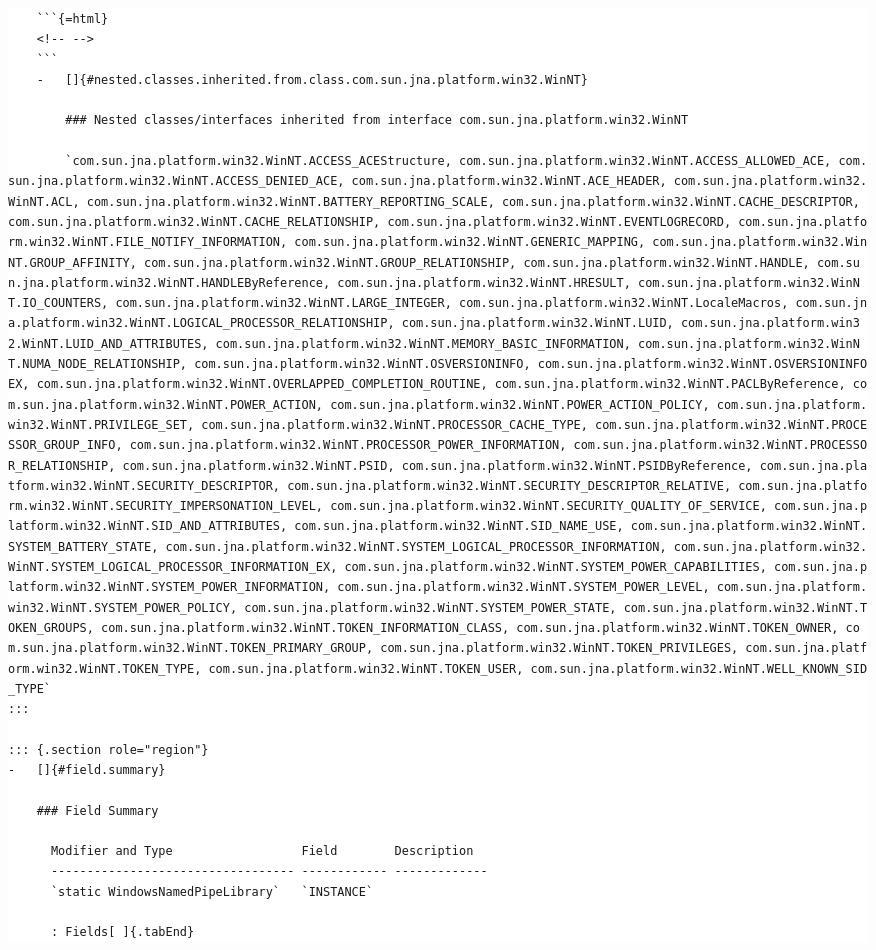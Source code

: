        ```{=html}
        <!-- -->
        ```
        -   []{#nested.classes.inherited.from.class.com.sun.jna.platform.win32.WinNT}

            ### Nested classes/interfaces inherited from interface com.sun.jna.platform.win32.WinNT

            `com.sun.jna.platform.win32.WinNT.ACCESS_ACEStructure, com.sun.jna.platform.win32.WinNT.ACCESS_ALLOWED_ACE, com.sun.jna.platform.win32.WinNT.ACCESS_DENIED_ACE, com.sun.jna.platform.win32.WinNT.ACE_HEADER, com.sun.jna.platform.win32.WinNT.ACL, com.sun.jna.platform.win32.WinNT.BATTERY_REPORTING_SCALE, com.sun.jna.platform.win32.WinNT.CACHE_DESCRIPTOR, com.sun.jna.platform.win32.WinNT.CACHE_RELATIONSHIP, com.sun.jna.platform.win32.WinNT.EVENTLOGRECORD, com.sun.jna.platform.win32.WinNT.FILE_NOTIFY_INFORMATION, com.sun.jna.platform.win32.WinNT.GENERIC_MAPPING, com.sun.jna.platform.win32.WinNT.GROUP_AFFINITY, com.sun.jna.platform.win32.WinNT.GROUP_RELATIONSHIP, com.sun.jna.platform.win32.WinNT.HANDLE, com.sun.jna.platform.win32.WinNT.HANDLEByReference, com.sun.jna.platform.win32.WinNT.HRESULT, com.sun.jna.platform.win32.WinNT.IO_COUNTERS, com.sun.jna.platform.win32.WinNT.LARGE_INTEGER, com.sun.jna.platform.win32.WinNT.LocaleMacros, com.sun.jna.platform.win32.WinNT.LOGICAL_PROCESSOR_RELATIONSHIP, com.sun.jna.platform.win32.WinNT.LUID, com.sun.jna.platform.win32.WinNT.LUID_AND_ATTRIBUTES, com.sun.jna.platform.win32.WinNT.MEMORY_BASIC_INFORMATION, com.sun.jna.platform.win32.WinNT.NUMA_NODE_RELATIONSHIP, com.sun.jna.platform.win32.WinNT.OSVERSIONINFO, com.sun.jna.platform.win32.WinNT.OSVERSIONINFOEX, com.sun.jna.platform.win32.WinNT.OVERLAPPED_COMPLETION_ROUTINE, com.sun.jna.platform.win32.WinNT.PACLByReference, com.sun.jna.platform.win32.WinNT.POWER_ACTION, com.sun.jna.platform.win32.WinNT.POWER_ACTION_POLICY, com.sun.jna.platform.win32.WinNT.PRIVILEGE_SET, com.sun.jna.platform.win32.WinNT.PROCESSOR_CACHE_TYPE, com.sun.jna.platform.win32.WinNT.PROCESSOR_GROUP_INFO, com.sun.jna.platform.win32.WinNT.PROCESSOR_POWER_INFORMATION, com.sun.jna.platform.win32.WinNT.PROCESSOR_RELATIONSHIP, com.sun.jna.platform.win32.WinNT.PSID, com.sun.jna.platform.win32.WinNT.PSIDByReference, com.sun.jna.platform.win32.WinNT.SECURITY_DESCRIPTOR, com.sun.jna.platform.win32.WinNT.SECURITY_DESCRIPTOR_RELATIVE, com.sun.jna.platform.win32.WinNT.SECURITY_IMPERSONATION_LEVEL, com.sun.jna.platform.win32.WinNT.SECURITY_QUALITY_OF_SERVICE, com.sun.jna.platform.win32.WinNT.SID_AND_ATTRIBUTES, com.sun.jna.platform.win32.WinNT.SID_NAME_USE, com.sun.jna.platform.win32.WinNT.SYSTEM_BATTERY_STATE, com.sun.jna.platform.win32.WinNT.SYSTEM_LOGICAL_PROCESSOR_INFORMATION, com.sun.jna.platform.win32.WinNT.SYSTEM_LOGICAL_PROCESSOR_INFORMATION_EX, com.sun.jna.platform.win32.WinNT.SYSTEM_POWER_CAPABILITIES, com.sun.jna.platform.win32.WinNT.SYSTEM_POWER_INFORMATION, com.sun.jna.platform.win32.WinNT.SYSTEM_POWER_LEVEL, com.sun.jna.platform.win32.WinNT.SYSTEM_POWER_POLICY, com.sun.jna.platform.win32.WinNT.SYSTEM_POWER_STATE, com.sun.jna.platform.win32.WinNT.TOKEN_GROUPS, com.sun.jna.platform.win32.WinNT.TOKEN_INFORMATION_CLASS, com.sun.jna.platform.win32.WinNT.TOKEN_OWNER, com.sun.jna.platform.win32.WinNT.TOKEN_PRIMARY_GROUP, com.sun.jna.platform.win32.WinNT.TOKEN_PRIVILEGES, com.sun.jna.platform.win32.WinNT.TOKEN_TYPE, com.sun.jna.platform.win32.WinNT.TOKEN_USER, com.sun.jna.platform.win32.WinNT.WELL_KNOWN_SID_TYPE`
    :::

    ::: {.section role="region"}
    -   []{#field.summary}

        ### Field Summary

          Modifier and Type                  Field        Description
          ---------------------------------- ------------ -------------
          `static WindowsNamedPipeLibrary`   `INSTANCE`    

          : Fields[ ]{.tabEnd}
